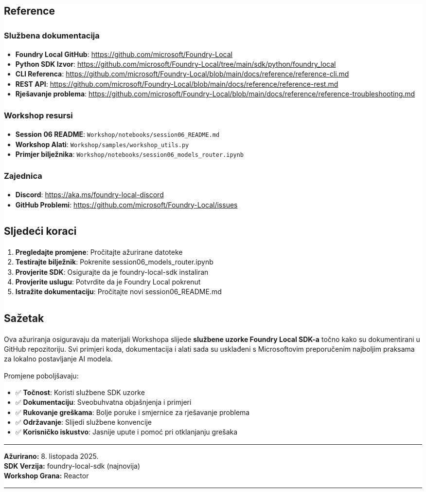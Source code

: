 ## Reference

### Službena dokumentacija
- **Foundry Local GitHub**: https://github.com/microsoft/Foundry-Local
- **Python SDK Izvor**: https://github.com/microsoft/Foundry-Local/tree/main/sdk/python/foundry_local
- **CLI Referenca**: https://github.com/microsoft/Foundry-Local/blob/main/docs/reference/reference-cli.md
- **REST API**: https://github.com/microsoft/Foundry-Local/blob/main/docs/reference/reference-rest.md
- **Rješavanje problema**: https://github.com/microsoft/Foundry-Local/blob/main/docs/reference/reference-troubleshooting.md

### Workshop resursi
- **Session 06 README**: `Workshop/notebooks/session06_README.md`
- **Workshop Alati**: `Workshop/samples/workshop_utils.py`
- **Primjer bilježnika**: `Workshop/notebooks/session06_models_router.ipynb`

### Zajednica
- **Discord**: https://aka.ms/foundry-local-discord
- **GitHub Problemi**: https://github.com/microsoft/Foundry-Local/issues

## Sljedeći koraci

1. **Pregledajte promjene**: Pročitajte ažurirane datoteke  
2. **Testirajte bilježnik**: Pokrenite session06_models_router.ipynb  
3. **Provjerite SDK**: Osigurajte da je foundry-local-sdk instaliran  
4. **Provjerite uslugu**: Potvrdite da je Foundry Local pokrenut  
5. **Istražite dokumentaciju**: Pročitajte novi session06_README.md  

## Sažetak

Ova ažuriranja osiguravaju da materijali Workshopa slijede **službene uzorke Foundry Local SDK-a** točno kako su dokumentirani u GitHub repozitoriju. Svi primjeri koda, dokumentacija i alati sada su usklađeni s Microsoftovim preporučenim najboljim praksama za lokalno postavljanje AI modela.

Promjene poboljšavaju:
- ✅ **Točnost**: Koristi službene SDK uzorke  
- ✅ **Dokumentaciju**: Sveobuhvatna objašnjenja i primjeri  
- ✅ **Rukovanje greškama**: Bolje poruke i smjernice za rješavanje problema  
- ✅ **Održavanje**: Slijedi službene konvencije  
- ✅ **Korisničko iskustvo**: Jasnije upute i pomoć pri otklanjanju grešaka  

---

**Ažurirano:** 8. listopada 2025.  
**SDK Verzija:** foundry-local-sdk (najnovija)  
**Workshop Grana:** Reactor  

---

